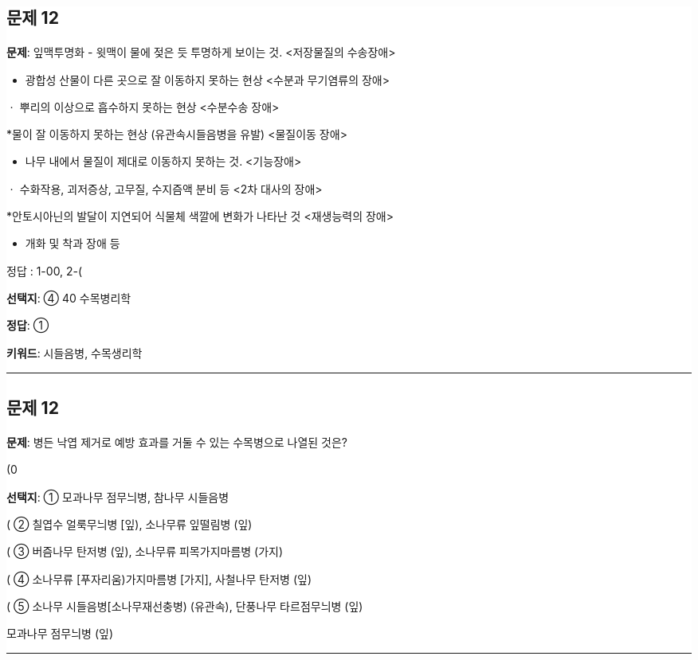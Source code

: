 ## 문제 12

**문제**: 잎맥투명화 - 윗맥이 물에 젖은 듯 투명하게 보이는 것.
<저장물질의 수송장애>

* 광합성 산물이 다른 곳으로 잘 이동하지 못하는 현상
<수분과 무기염류의 장애>

ㆍ 뿌리의 이상으로 흡수하지 못하는 현상
<수분수송 장애>

*물이 잘 이동하지 못하는 현상 (유관속시들음병을 유발)
<물질이동 장애>

* 나무 내에서 물질이 제대로 이동하지 못하는 것.
<기능장애>

ㆍ 수화작용, 괴저증상, 고무질, 수지즘액 분비 등
<2차 대사의 장애>

*안토시아닌의 발달이 지연되어 식물체 색깔에 변화가 나타난 것
<재생능력의 장애>

* 개화 및 착과 장애 등

정답 : 1-00, 2-(

**선택지**:
④ 40        수목병리학

**정답**: ①

**키워드**: 시들음병, 수목생리학

---

## 문제 12

**문제**: 병든 낙엽 제거로 예방 효과를 거둘 수 있는 수목병으로 나열된 것은?

(0

**선택지**:
① 모과나무 점무늬병, 참나무 시들음병

(
② 칠엽수 얼룩무늬병 [잎), 소나무류 잎떨림병 (잎)

(
③ 버즘나무 탄저병 (잎), 소나무류 피목가지마름병 (가지)

(
④ 소나무류 [푸자리움)가지마름병 [가지], 사철나무 탄저병 (잎)

(
⑤ 소나무 시들음병[소나무재선충병) (유관속), 단풍나무 타르점무늬병 (잎)

모과나무 점무늬병 (잎)

---